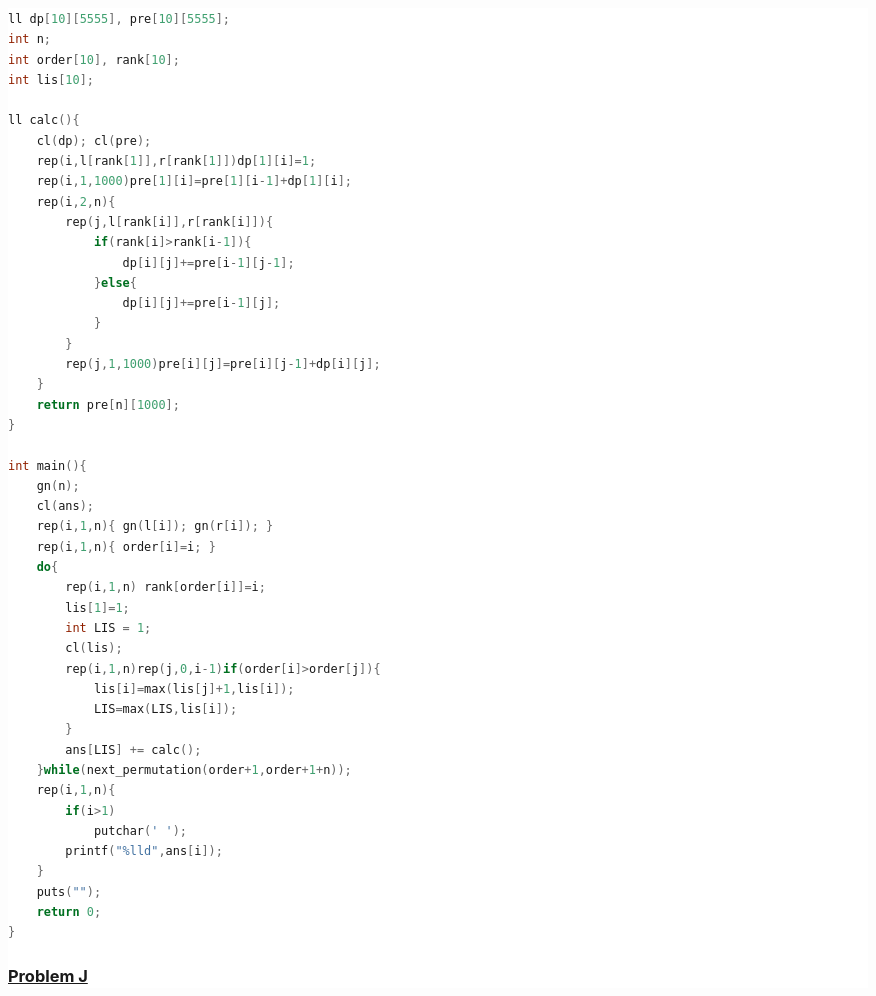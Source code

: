 ```c++
ll dp[10][5555], pre[10][5555];
int n;
int order[10], rank[10];
int lis[10];

ll calc(){
	cl(dp); cl(pre);
	rep(i,l[rank[1]],r[rank[1]])dp[1][i]=1;
	rep(i,1,1000)pre[1][i]=pre[1][i-1]+dp[1][i];
	rep(i,2,n){
		rep(j,l[rank[i]],r[rank[i]]){
			if(rank[i]>rank[i-1]){
				dp[i][j]+=pre[i-1][j-1];
			}else{
				dp[i][j]+=pre[i-1][j];
			}
		}
		rep(j,1,1000)pre[i][j]=pre[i][j-1]+dp[i][j];
	}
	return pre[n][1000];
}

int main(){
	gn(n);
	cl(ans);
	rep(i,1,n){ gn(l[i]); gn(r[i]); }
	rep(i,1,n){ order[i]=i; }
	do{
		rep(i,1,n) rank[order[i]]=i;
		lis[1]=1;
		int LIS = 1;
		cl(lis);
		rep(i,1,n)rep(j,0,i-1)if(order[i]>order[j]){
			lis[i]=max(lis[j]+1,lis[i]);
			LIS=max(LIS,lis[i]);
		}
		ans[LIS] += calc(); 
	}while(next_permutation(order+1,order+1+n));
	rep(i,1,n){
		if(i>1)
			putchar(' ');
		printf("%lld",ans[i]);
	}
	puts("");
	return 0;
}
```
### [Problem J](https://www.bnuoj.com/v3/contest_show.php?cid=8520#problem/J)
